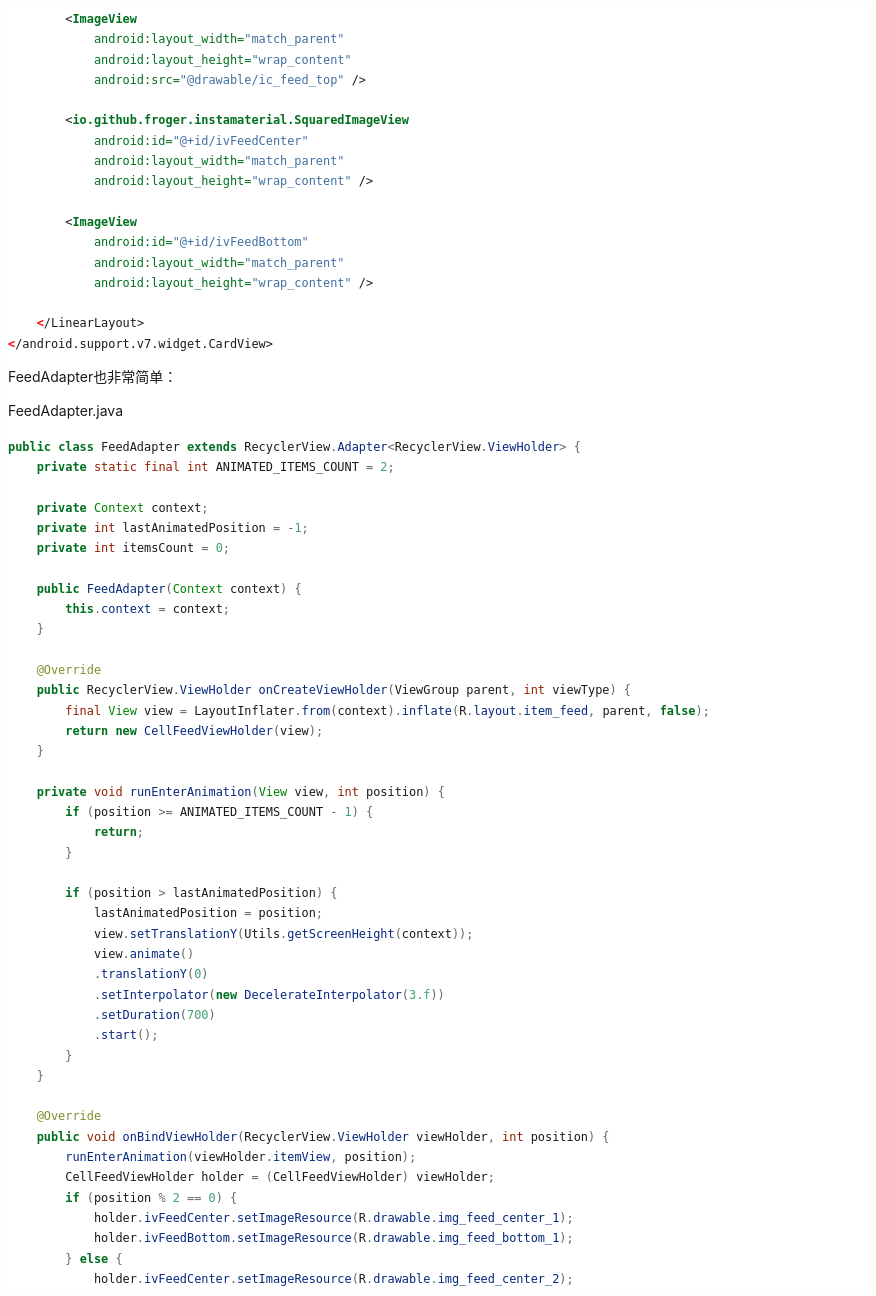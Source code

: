 ```xml
        <ImageView
            android:layout_width="match_parent"
            android:layout_height="wrap_content"
            android:src="@drawable/ic_feed_top" />
          
        <io.github.froger.instamaterial.SquaredImageView
            android:id="@+id/ivFeedCenter"
            android:layout_width="match_parent"
            android:layout_height="wrap_content" />
          
        <ImageView
            android:id="@+id/ivFeedBottom"
            android:layout_width="match_parent"
            android:layout_height="wrap_content" />
      
    </LinearLayout>
</android.support.v7.widget.CardView>
```
FeedAdapter也非常简单：

FeedAdapter.java
```java
public class FeedAdapter extends RecyclerView.Adapter<RecyclerView.ViewHolder> {
    private static final int ANIMATED_ITEMS_COUNT = 2;
      
    private Context context;
    private int lastAnimatedPosition = -1;
    private int itemsCount = 0;
      
    public FeedAdapter(Context context) {
        this.context = context;
    }
      
    @Override
    public RecyclerView.ViewHolder onCreateViewHolder(ViewGroup parent, int viewType) {
        final View view = LayoutInflater.from(context).inflate(R.layout.item_feed, parent, false);
        return new CellFeedViewHolder(view);
    }
      
    private void runEnterAnimation(View view, int position) {
        if (position >= ANIMATED_ITEMS_COUNT - 1) {
            return;
        }
          
        if (position > lastAnimatedPosition) {
            lastAnimatedPosition = position;
            view.setTranslationY(Utils.getScreenHeight(context));
            view.animate()
            .translationY(0)
            .setInterpolator(new DecelerateInterpolator(3.f))
            .setDuration(700)
            .start();
        }
    }
      
    @Override
    public void onBindViewHolder(RecyclerView.ViewHolder viewHolder, int position) {
        runEnterAnimation(viewHolder.itemView, position);
        CellFeedViewHolder holder = (CellFeedViewHolder) viewHolder;
        if (position % 2 == 0) {
            holder.ivFeedCenter.setImageResource(R.drawable.img_feed_center_1);
            holder.ivFeedBottom.setImageResource(R.drawable.img_feed_bottom_1);
        } else {
            holder.ivFeedCenter.setImageResource(R.drawable.img_feed_center_2);
```